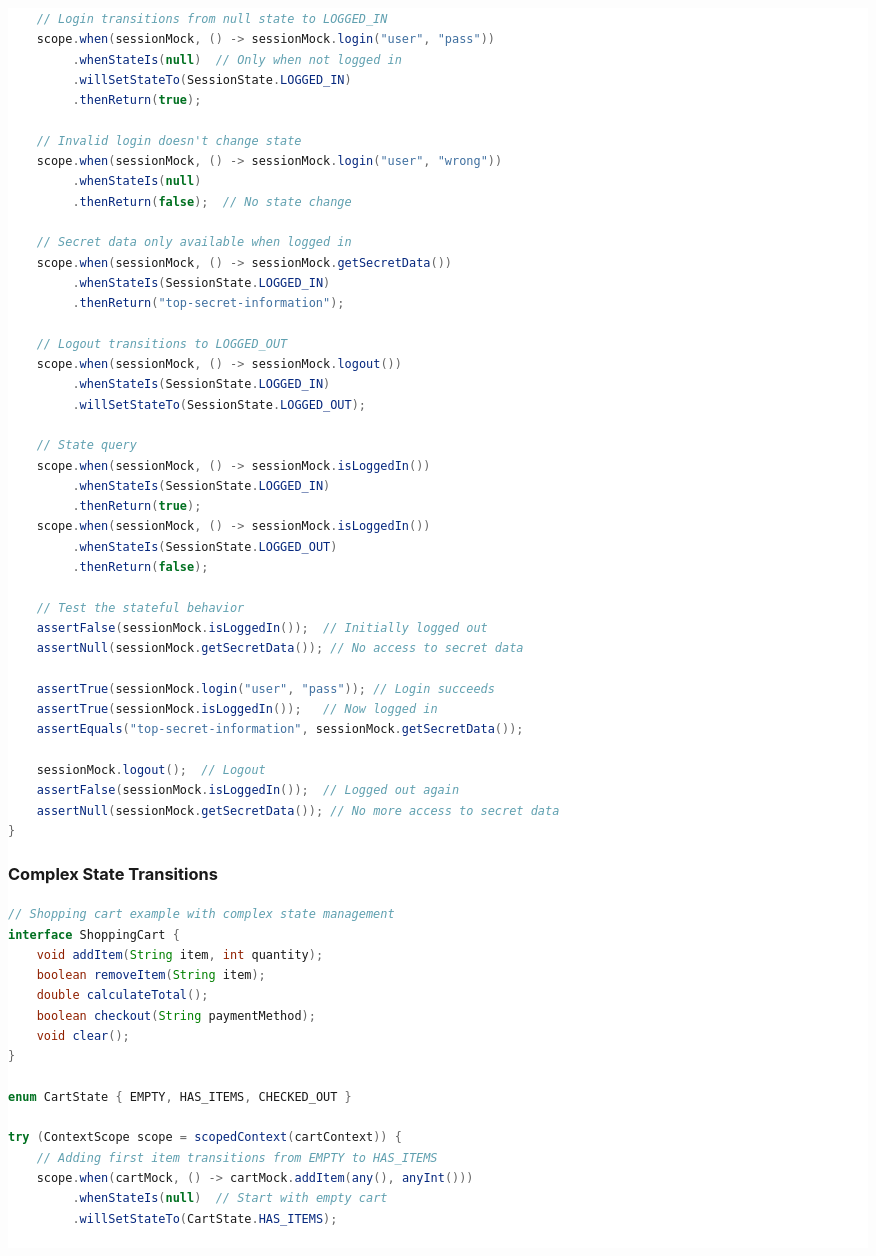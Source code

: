 ```java
    // Login transitions from null state to LOGGED_IN
    scope.when(sessionMock, () -> sessionMock.login("user", "pass"))
         .whenStateIs(null)  // Only when not logged in
         .willSetStateTo(SessionState.LOGGED_IN)
         .thenReturn(true);
    
    // Invalid login doesn't change state
    scope.when(sessionMock, () -> sessionMock.login("user", "wrong"))
         .whenStateIs(null)
         .thenReturn(false);  // No state change
    
    // Secret data only available when logged in
    scope.when(sessionMock, () -> sessionMock.getSecretData())
         .whenStateIs(SessionState.LOGGED_IN)
         .thenReturn("top-secret-information");
    
    // Logout transitions to LOGGED_OUT
    scope.when(sessionMock, () -> sessionMock.logout())
         .whenStateIs(SessionState.LOGGED_IN)
         .willSetStateTo(SessionState.LOGGED_OUT);
    
    // State query
    scope.when(sessionMock, () -> sessionMock.isLoggedIn())
         .whenStateIs(SessionState.LOGGED_IN)
         .thenReturn(true);
    scope.when(sessionMock, () -> sessionMock.isLoggedIn())
         .whenStateIs(SessionState.LOGGED_OUT)
         .thenReturn(false);
    
    // Test the stateful behavior
    assertFalse(sessionMock.isLoggedIn());  // Initially logged out
    assertNull(sessionMock.getSecretData()); // No access to secret data
    
    assertTrue(sessionMock.login("user", "pass")); // Login succeeds
    assertTrue(sessionMock.isLoggedIn());   // Now logged in
    assertEquals("top-secret-information", sessionMock.getSecretData());
    
    sessionMock.logout();  // Logout
    assertFalse(sessionMock.isLoggedIn());  // Logged out again
    assertNull(sessionMock.getSecretData()); // No more access to secret data
}
```

### Complex State Transitions

```java
// Shopping cart example with complex state management
interface ShoppingCart {
    void addItem(String item, int quantity);
    boolean removeItem(String item);
    double calculateTotal();
    boolean checkout(String paymentMethod);
    void clear();
}

enum CartState { EMPTY, HAS_ITEMS, CHECKED_OUT }

try (ContextScope scope = scopedContext(cartContext)) {
    // Adding first item transitions from EMPTY to HAS_ITEMS
    scope.when(cartMock, () -> cartMock.addItem(any(), anyInt()))
         .whenStateIs(null)  // Start with empty cart
         .willSetStateTo(CartState.HAS_ITEMS);
    
```